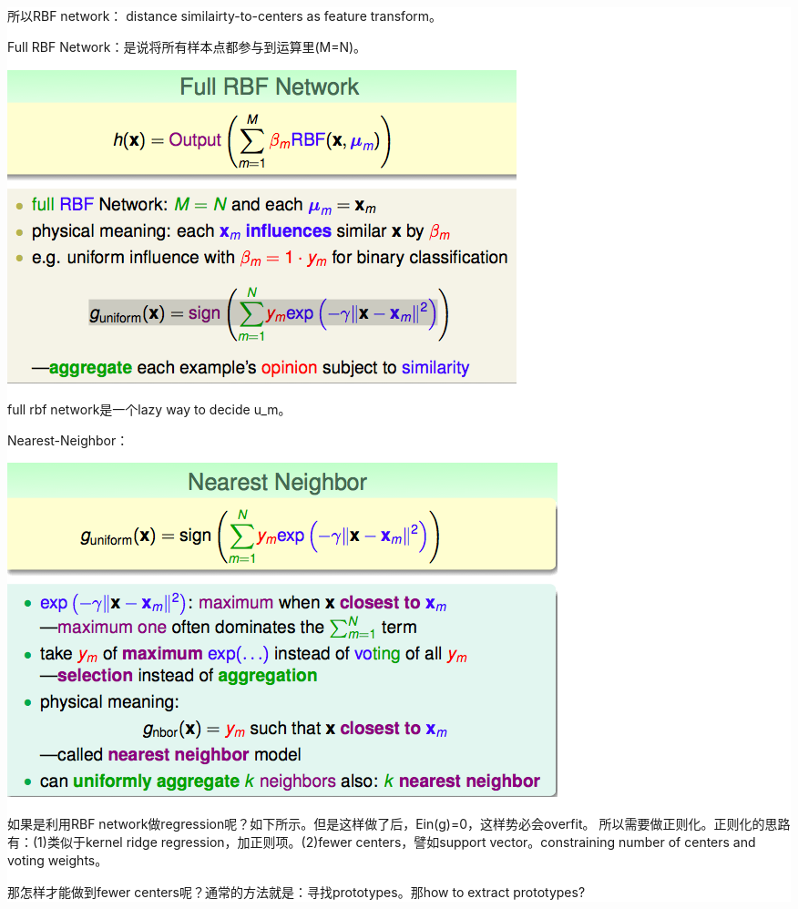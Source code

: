 所以RBF network： distance similairty-to-centers as feature transform。

Full RBF Network：是说将所有样本点都参与到运算里(M=N)。

![](https://raw.githubusercontent.com/zzbased/zzbased.github.com/master/other/mlfoundation_learn/full_rbf_network.png)

full rbf network是一个lazy way to decide u_m。

Nearest-Neighbor：

![](https://raw.githubusercontent.com/zzbased/zzbased.github.com/master/other/mlfoundation_learn/Nearest-Neighbor.png)

如果是利用RBF network做regression呢？如下所示。但是这样做了后，Ein(g)=0，这样势必会overfit。
所以需要做正则化。正则化的思路有：(1)类似于kernel ridge regression，加正则项。(2)fewer centers，譬如support vector。constraining number of centers and voting weights。

那怎样才能做到fewer centers呢？通常的方法就是：寻找prototypes。那how to extract prototypes?
